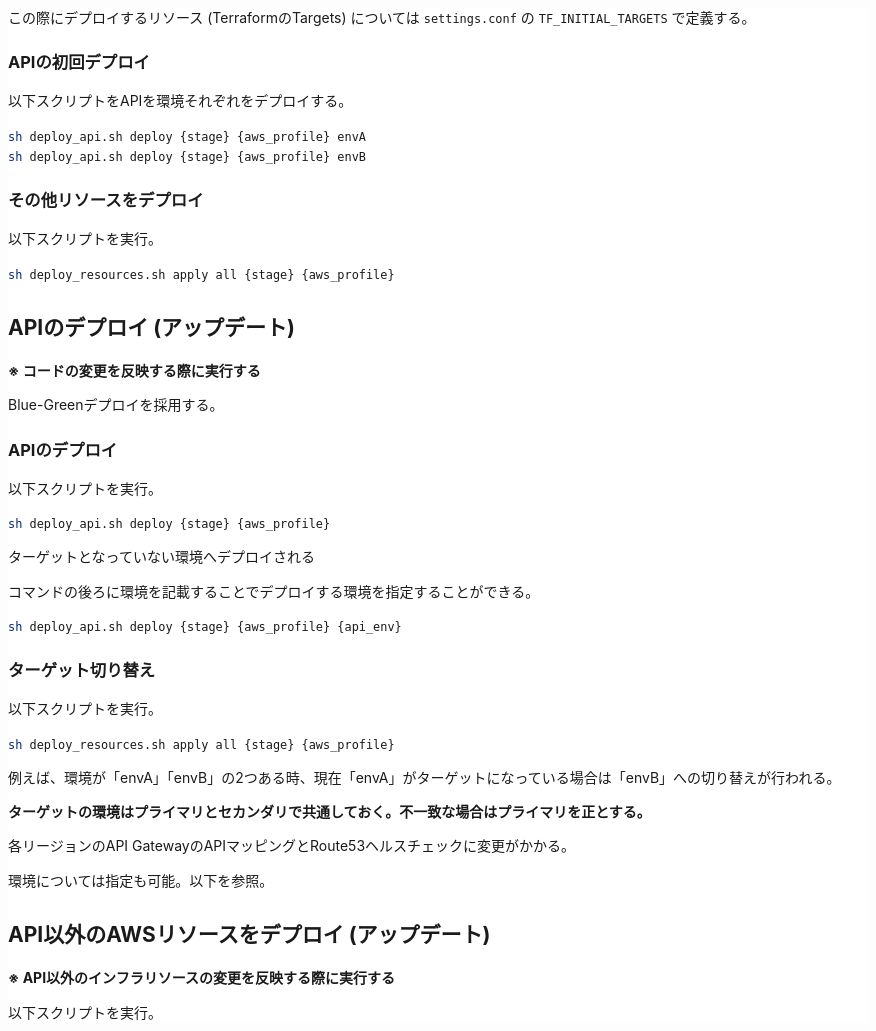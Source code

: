 この際にデプロイするリソース (TerraformのTargets) については `settings.conf` の `TF_INITIAL_TARGETS` で定義する。

### APIの初回デプロイ

以下スクリプトをAPIを環境それぞれをデプロイする。

```bash
sh deploy_api.sh deploy {stage} {aws_profile} envA
sh deploy_api.sh deploy {stage} {aws_profile} envB
```

### その他リソースをデプロイ
以下スクリプトを実行。

```bash
sh deploy_resources.sh apply all {stage} {aws_profile}
```

## APIのデプロイ (アップデート)
**※ コードの変更を反映する際に実行する**

Blue-Greenデプロイを採用する。

### APIのデプロイ
以下スクリプトを実行。

```bash
sh deploy_api.sh deploy {stage} {aws_profile}
```

ターゲットとなっていない環境へデプロイされる

コマンドの後ろに環境を記載することでデプロイする環境を指定することができる。

```bash
sh deploy_api.sh deploy {stage} {aws_profile} {api_env}
```

### ターゲット切り替え
以下スクリプトを実行。

```bash
sh deploy_resources.sh apply all {stage} {aws_profile}
```

例えば、環境が「envA」「envB」の2つある時、現在「envA」がターゲットになっている場合は「envB」への切り替えが行われる。

**ターゲットの環境はプライマリとセカンダリで共通しておく。不一致な場合はプライマリを正とする。**

各リージョンのAPI GatewayのAPIマッピングとRoute53ヘルスチェックに変更がかかる。

環境については指定も可能。以下を参照。

## API以外のAWSリソースをデプロイ (アップデート)
**※ API以外のインフラリソースの変更を反映する際に実行する**

以下スクリプトを実行。
